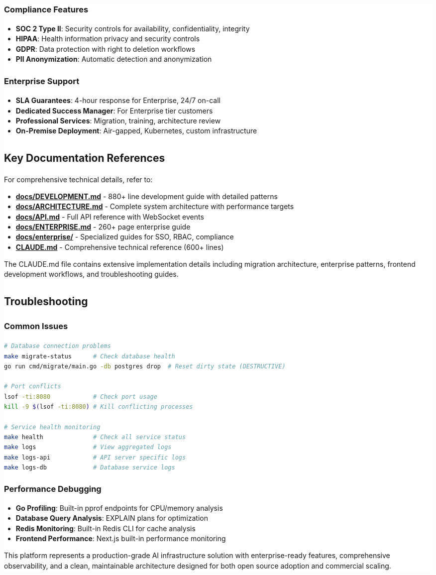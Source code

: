 ### Compliance Features
- **SOC 2 Type II**: Security controls for availability, confidentiality, integrity
- **HIPAA**: Health information privacy and security controls
- **GDPR**: Data protection with right to deletion workflows
- **PII Anonymization**: Automatic detection and anonymization

### Enterprise Support
- **SLA Guarantees**: 4-hour response for Enterprise, 24/7 on-call
- **Dedicated Success Manager**: For Enterprise tier customers
- **Professional Services**: Migration, training, architecture review
- **On-Premise Deployment**: Air-gapped, Kubernetes, custom infrastructure

## Key Documentation References

For comprehensive technical details, refer to:
- **[docs/DEVELOPMENT.md](docs/DEVELOPMENT.md)** - 880+ line development guide with detailed patterns
- **[docs/ARCHITECTURE.md](docs/ARCHITECTURE.md)** - Complete system architecture with performance targets
- **[docs/API.md](docs/API.md)** - Full API reference with WebSocket events
- **[docs/ENTERPRISE.md](docs/ENTERPRISE.md)** - 260+ page enterprise guide
- **[docs/enterprise/](docs/enterprise/)** - Specialized guides for SSO, RBAC, compliance
- **[CLAUDE.md](CLAUDE.md)** - Comprehensive technical reference (600+ lines)

The CLAUDE.md file contains extensive implementation details including migration architecture, enterprise patterns, frontend development workflows, and troubleshooting guides.

## Troubleshooting

### Common Issues
```bash
# Database connection problems
make migrate-status      # Check database health
go run cmd/migrate/main.go -db postgres drop  # Reset dirty state (DESTRUCTIVE)

# Port conflicts
lsof -ti:8080            # Check port usage
kill -9 $(lsof -ti:8080) # Kill conflicting processes

# Service health monitoring
make health              # Check all service status
make logs                # View aggregated logs
make logs-api            # API server specific logs
make logs-db             # Database service logs
```

### Performance Debugging
- **Go Profiling**: Built-in pprof endpoints for CPU/memory analysis
- **Database Query Analysis**: EXPLAIN plans for optimization
- **Redis Monitoring**: Built-in Redis CLI for cache analysis
- **Frontend Performance**: Next.js built-in performance monitoring

This platform represents a production-grade AI infrastructure solution with enterprise-ready features, comprehensive observability, and a clean, maintainable architecture designed for both open source adoption and commercial scaling.
